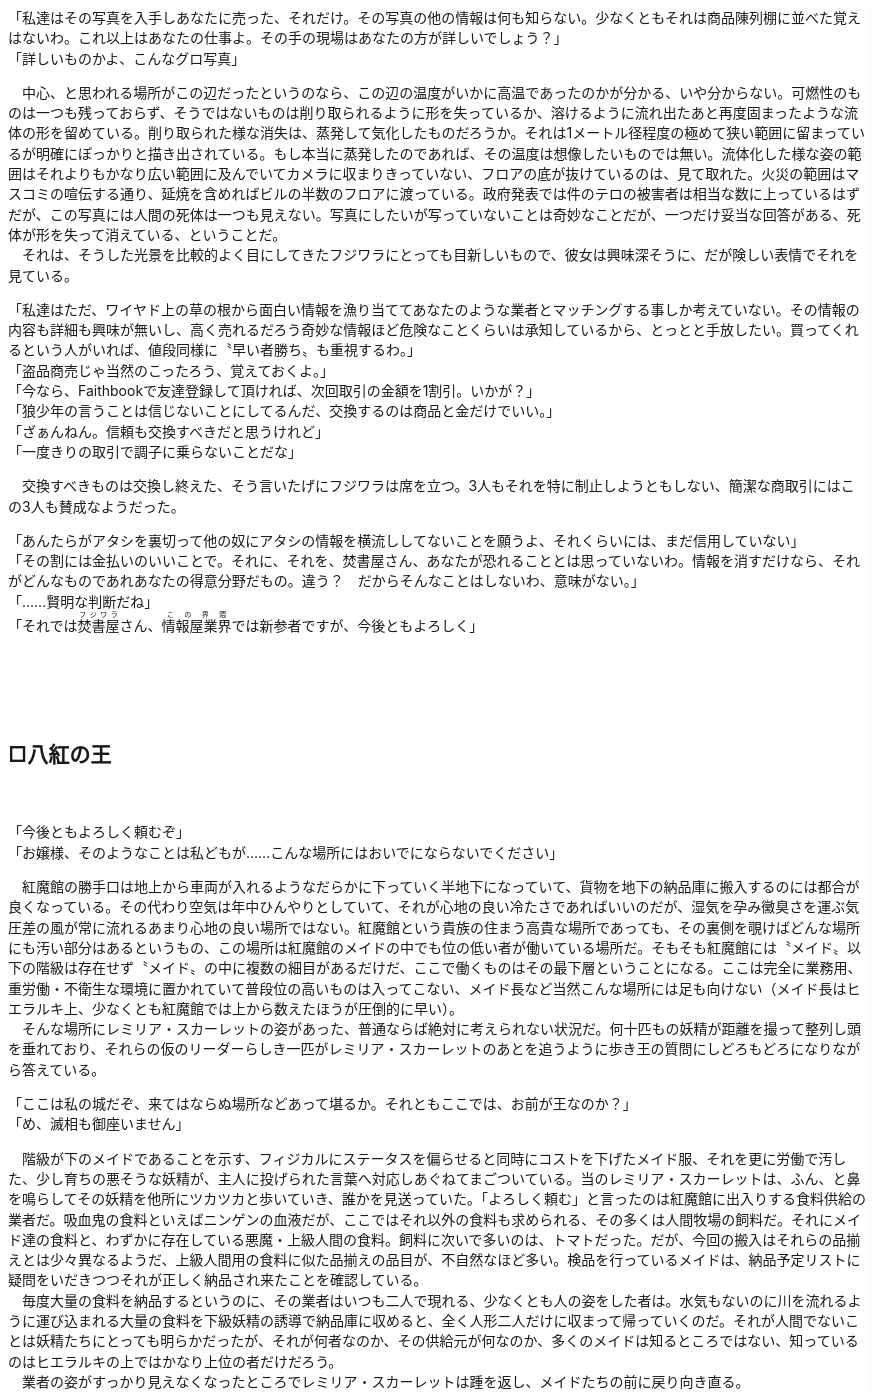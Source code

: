 「私達はその写真を入手しあなたに売った、それだけ。その写真の他の情報は何も知らない。少なくともそれは商品陳列棚に並べた覚えはないわ。これ以上はあなたの仕事よ。その手の現場はあなたの方が詳しいでしょう？」</br>
「詳しいものかよ、こんなグロ写真」</br>

&emsp;中心、と思われる場所がこの辺だったというのなら、この辺の温度がいかに高温であったのかが分かる、いや分からない。可燃性のものは一つも残っておらず、そうではないものは削り取られるように形を失っているか、溶けるように流れ出たあと再度固まったような流体の形を留めている。削り取られた様な消失は、蒸発して気化したものだろうか。それは1メートル径程度の極めて狭い範囲に留まっているが明確にぽっかりと描き出されている。もし本当に蒸発したのであれば、その温度は想像したいものでは無い。流体化した様な姿の範囲はそれよりもかなり広い範囲に及んでいてカメラに収まりきっていない、フロアの底が抜けているのは、見て取れた。火災の範囲はマスコミの喧伝する通り、延焼を含めればビルの半数のフロアに渡っている。政府発表では件のテロの被害者は相当な数に上っているはずだが、この写真には人間の死体は一つも見えない。写真にしたいが写っていないことは奇妙なことだが、一つだけ妥当な回答がある、死体が形を失って消えている、ということだ。</br>
&emsp;それは、<span class="emphasis">そうした</span>光景を比較的よく目にしてきたフジワラにとっても目新しいもので、彼女は興味深そうに、だが険しい表情でそれを見ている。</br>

「私達はただ、ワイヤド上の草の根から面白い情報を漁り当ててあなたのような業者とマッチングする事しか考えていない。その情報の内容も詳細も興味が無いし、高く売れるだろう奇妙な情報ほど危険なことくらいは承知しているから、とっとと手放したい。買ってくれるという人がいれば、値段同様に〝早い者勝ち〟も重視するわ。」</br>
「盗品商売じゃ当然のこったろう、覚えておくよ。」</br>
「今なら、Faithbookで友達登録して頂ければ、次回取引の金額を1割引。いかが？」</br>
「狼少年の言うことは信じないことにしてるんだ、交換するのは商品と金だけでいい。」</br>
「ざぁんねん。信頼も交換すべきだと思うけれど」</br>
「一度きりの取引で調子に乗らないことだな」</br>

&emsp;交換すべきものは交換し終えた、そう言いたげにフジワラは席を立つ。3人もそれを特に制止しようともしない、簡潔な商取引にはこの3人も賛成なようだった。</br>

「あんたらがアタシを裏切って他の奴にアタシの情報を横流ししてないことを願うよ、それくらいには、まだ信用していない」</br>
「その割には金払いのいいことで。それに、それを、焚書屋さん、あなたが恐れることとは思っていないわ。情報を消すだけなら、それがどんなものであれあなたの得意分野だもの。違う？&emsp;だからそんなことはしないわ、意味がない。」</br>
「……賢明な判断だね」</br>
「それでは<ruby><rb>焚書屋</rb><rt>フジワラ</rt></ruby>さん、<ruby><rb>情報屋業界</rb><rt>この界隈</rt></ruby>では新参者ですが、今後ともよろしく」</br>

</br>
</br>
</br>

## □八紅の王
</br>

「今後ともよろしく頼むぞ」</br>
「お嬢様、そのようなことは私どもが……こんな場所にはおいでにならないでください」</br>

&emsp;紅魔館の勝手口は地上から車両が入れるようなだらかに下っていく半地下になっていて、貨物を地下の納品庫に搬入するのには都合が良くなっている。その代わり空気は年中ひんやりとしていて、それが心地の良い冷たさであればいいのだが、湿気を孕み黴臭さを運ぶ気圧差の風が常に流れるあまり心地の良い場所ではない。紅魔館という貴族の住まう高貴な場所であっても、その裏側を覗けばどんな場所にも汚い部分はあるというもの、この場所は紅魔館のメイドの中でも位の低い者が働いている場所だ。そもそも紅魔館には〝メイド〟以下の階級は存在せず〝メイド〟の中に複数の細目があるだけだ、ここで働くものはその最下層ということになる。ここは完全に業務用、重労働・不衛生な環境に置かれていて普段位の高いものは入ってこない、メイド長など当然こんな場所には足も向けない（メイド長はヒエラルキ上、少なくとも紅魔館では上から数えたほうが圧倒的に早い）。</br>
&emsp;そんな場所にレミリア・スカーレットの姿があった、普通ならば絶対に考えられない状況だ。何十匹もの妖精が距離を撮って整列し頭を垂れており、それらの仮のリーダーらしき一匹がレミリア・スカーレットのあとを追うように歩き王の質問にしどろもどろになりながら答えている。</br>

「ここは私の城だぞ、来てはならぬ場所などあって堪るか。それともここでは、お前が王なのか？」</br>
「め、滅相も御座いません」</br>

&emsp;階級が下のメイドであることを示す、フィジカルにステータスを偏らせると同時にコストを下げたメイド服、それを更に労働で汚した、少し育ちの悪そうな妖精が、主人に投げられた言葉へ対応しあぐねてまごついている。当のレミリア・スカーレットは、ふん、と鼻を鳴らしてその妖精を他所にツカツカと歩いていき、誰かを見送っていた。「よろしく頼む」と言ったのは紅魔館に出入りする食料供給の業者だ。吸血鬼の食料といえばニンゲンの血液だが、ここではそれ以外の食料も求められる、その多くは人間牧場の飼料だ。それにメイド達の食料と、わずかに存在している悪魔・上級人間の食料。飼料に次いで多いのは、トマトだった。だが、今回の搬入はそれらの品揃えとは少々異なるようだ、上級人間用の食料に似た品揃えの品目が、不自然なほど多い。検品を行っているメイドは、納品予定リストに疑問をいだきつつそれが正しく納品され来たことを確認している。</br>
&emsp;毎度大量の食料を納品するというのに、その業者はいつも二人で現れる、少なくとも人の姿をした者は。水気もないのに川を流れるように運び込まれる大量の食料を下級妖精の誘導で納品庫に収めると、全く人形二人だけに収まって帰っていくのだ。それが人間でないことは妖精たちにとっても明らかだったが、それが何者なのか、その供給元が何なのか、多くのメイドは知るところではない、知っているのはヒエラルキの上ではかなり上位の者だけだろう。</br>
&emsp;業者の姿がすっかり見えなくなったところでレミリア・スカーレットは踵を返し、メイドたちの前に戻り向き直る。</br>

